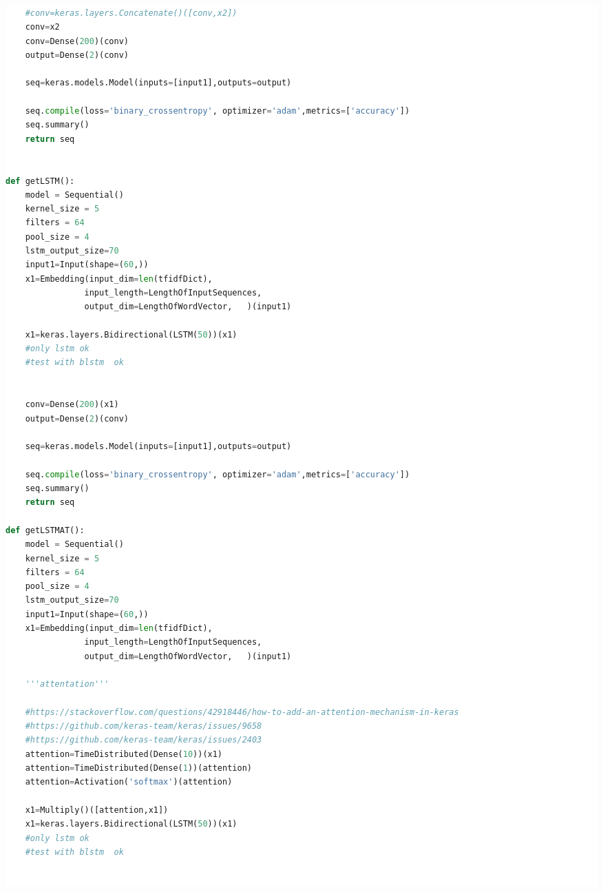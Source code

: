 ```python
    #conv=keras.layers.Concatenate()([conv,x2])
    conv=x2
    conv=Dense(200)(conv)
    output=Dense(2)(conv)
    
    seq=keras.models.Model(inputs=[input1],outputs=output)
    
    seq.compile(loss='binary_crossentropy', optimizer='adam',metrics=['accuracy'])
    seq.summary()
    return seq


def getLSTM():
    model = Sequential()
    kernel_size = 5
    filters = 64
    pool_size = 4
    lstm_output_size=70
    input1=Input(shape=(60,))   
    x1=Embedding(input_dim=len(tfidfDict),
                input_length=LengthOfInputSequences,
                output_dim=LengthOfWordVector,   )(input1)

    x1=keras.layers.Bidirectional(LSTM(50))(x1)
    #only lstm ok
    #test with blstm  ok
    

    conv=Dense(200)(x1)
    output=Dense(2)(conv)
    
    seq=keras.models.Model(inputs=[input1],outputs=output)
    
    seq.compile(loss='binary_crossentropy', optimizer='adam',metrics=['accuracy'])
    seq.summary()
    return seq

def getLSTMAT():
    model = Sequential()
    kernel_size = 5
    filters = 64
    pool_size = 4
    lstm_output_size=70
    input1=Input(shape=(60,))   
    x1=Embedding(input_dim=len(tfidfDict),
                input_length=LengthOfInputSequences,
                output_dim=LengthOfWordVector,   )(input1)

    '''attentation'''
    
    #https://stackoverflow.com/questions/42918446/how-to-add-an-attention-mechanism-in-keras
    #https://github.com/keras-team/keras/issues/9658
    #https://github.com/keras-team/keras/issues/2403
    attention=TimeDistributed(Dense(10))(x1)
    attention=TimeDistributed(Dense(1))(attention)
    attention=Activation('softmax')(attention)
    
    x1=Multiply()([attention,x1])
    x1=keras.layers.Bidirectional(LSTM(50))(x1)
    #only lstm ok
    #test with blstm  ok
    
    
```